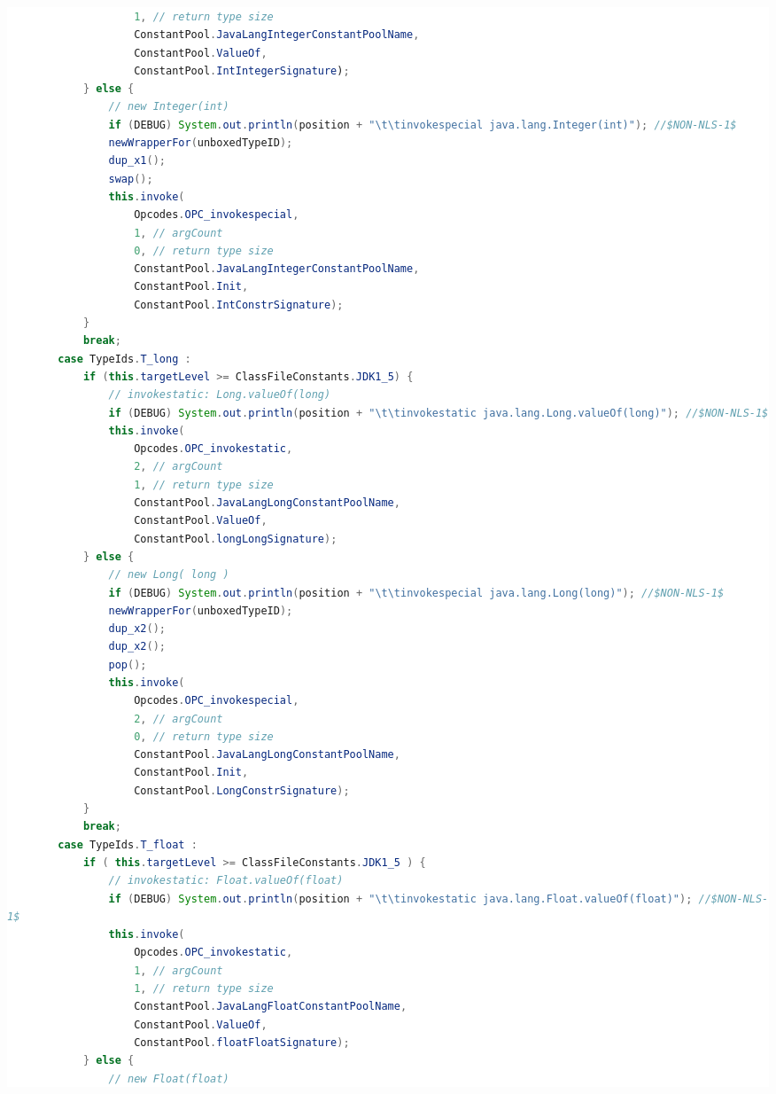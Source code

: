 ```java
                    1, // return type size
                    ConstantPool.JavaLangIntegerConstantPoolName,
                    ConstantPool.ValueOf,
                    ConstantPool.IntIntegerSignature);
            } else {
                // new Integer(int)
            	if (DEBUG) System.out.println(position + "\t\tinvokespecial java.lang.Integer(int)"); //$NON-NLS-1$
                newWrapperFor(unboxedTypeID);
                dup_x1();
                swap();             
                this.invoke(
                    Opcodes.OPC_invokespecial,
                    1, // argCount
                    0, // return type size
                    ConstantPool.JavaLangIntegerConstantPoolName,
                    ConstantPool.Init,
                    ConstantPool.IntConstrSignature);
            }
            break;
        case TypeIds.T_long :
            if (this.targetLevel >= ClassFileConstants.JDK1_5) { 
                // invokestatic: Long.valueOf(long)
            	if (DEBUG) System.out.println(position + "\t\tinvokestatic java.lang.Long.valueOf(long)"); //$NON-NLS-1$
                this.invoke(
                    Opcodes.OPC_invokestatic,
                    2, // argCount
                    1, // return type size
                    ConstantPool.JavaLangLongConstantPoolName,
                    ConstantPool.ValueOf,
                    ConstantPool.longLongSignature);
            } else {
                // new Long( long )
            	if (DEBUG) System.out.println(position + "\t\tinvokespecial java.lang.Long(long)"); //$NON-NLS-1$
                newWrapperFor(unboxedTypeID);
                dup_x2();
                dup_x2();
                pop();
                this.invoke(
                    Opcodes.OPC_invokespecial,
                    2, // argCount
                    0, // return type size
                    ConstantPool.JavaLangLongConstantPoolName,
                    ConstantPool.Init,
                    ConstantPool.LongConstrSignature);
            }                   
            break;
        case TypeIds.T_float :
            if ( this.targetLevel >= ClassFileConstants.JDK1_5 ) {
                // invokestatic: Float.valueOf(float)
            	if (DEBUG) System.out.println(position + "\t\tinvokestatic java.lang.Float.valueOf(float)"); //$NON-NLS-1$
                this.invoke(
                    Opcodes.OPC_invokestatic,
                    1, // argCount
                    1, // return type size
                    ConstantPool.JavaLangFloatConstantPoolName,
                    ConstantPool.ValueOf,
                    ConstantPool.floatFloatSignature);
            } else {
                // new Float(float)
```